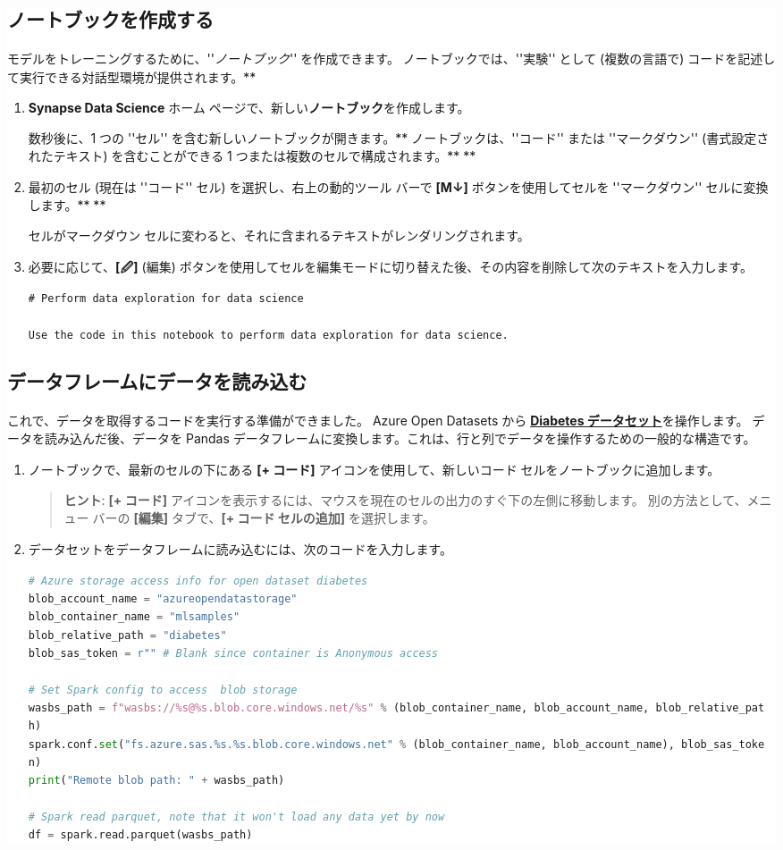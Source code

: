 ## ノートブックを作成する

モデルをトレーニングするために、''*ノートブック*'' を作成できます。 ノートブックでは、''実験'' として (複数の言語で) コードを記述して実行できる対話型環境が提供されます。**

1. **Synapse Data Science** ホーム ページで、新しい**ノートブック**を作成します。

    数秒後に、1 つの ''セル'' を含む新しいノートブックが開きます。** ノートブックは、''コード'' または ''マークダウン'' (書式設定されたテキスト) を含むことができる 1 つまたは複数のセルで構成されます。** **

1. 最初のセル (現在は ''コード'' セル) を選択し、右上の動的ツール バーで **[M&#8595;]** ボタンを使用してセルを ''マークダウン'' セルに変換します。** **

    セルがマークダウン セルに変わると、それに含まれるテキストがレンダリングされます。

1. 必要に応じて、**[&#128393;]** (編集) ボタンを使用してセルを編集モードに切り替えた後、その内容を削除して次のテキストを入力します。

    ```text
   # Perform data exploration for data science

   Use the code in this notebook to perform data exploration for data science.
    ```

## データフレームにデータを読み込む

これで、データを取得するコードを実行する準備ができました。 Azure Open Datasets から [**Diabetes データセット**](https://learn.microsoft.com/azure/open-datasets/dataset-diabetes?tabs=azureml-opendatasets?azure-portal=true)を操作します。 データを読み込んだ後、データを Pandas データフレームに変換します。これは、行と列でデータを操作するための一般的な構造です。

1. ノートブックで、最新のセルの下にある **[+ コード]** アイコンを使用して、新しいコード セルをノートブックに追加します。

    > **ヒント**: **[+ コード]** アイコンを表示するには、マウスを現在のセルの出力のすぐ下の左側に移動します。 別の方法として、メニュー バーの **[編集]** タブで、**[+ コード セルの追加]** を選択します。

1. データセットをデータフレームに読み込むには、次のコードを入力します。

    ```python
   # Azure storage access info for open dataset diabetes
   blob_account_name = "azureopendatastorage"
   blob_container_name = "mlsamples"
   blob_relative_path = "diabetes"
   blob_sas_token = r"" # Blank since container is Anonymous access
    
   # Set Spark config to access  blob storage
   wasbs_path = f"wasbs://%s@%s.blob.core.windows.net/%s" % (blob_container_name, blob_account_name, blob_relative_path)
   spark.conf.set("fs.azure.sas.%s.%s.blob.core.windows.net" % (blob_container_name, blob_account_name), blob_sas_token)
   print("Remote blob path: " + wasbs_path)
    
   # Spark read parquet, note that it won't load any data yet by now
   df = spark.read.parquet(wasbs_path)
    ```
